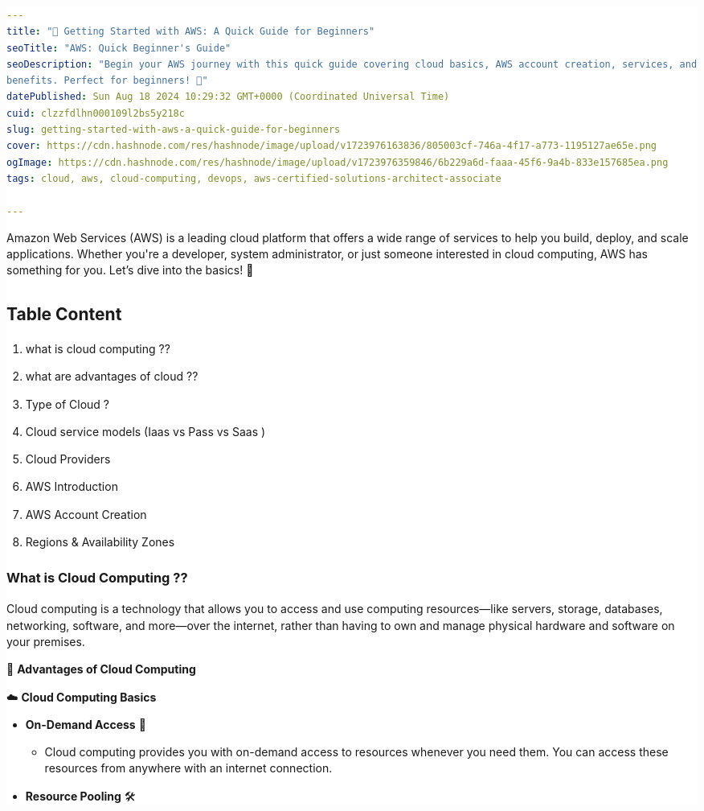 ```yaml
---
title: "🚀 Getting Started with AWS: A Quick Guide for Beginners"
seoTitle: "AWS: Quick Beginner's Guide"
seoDescription: "Begin your AWS journey with this quick guide covering cloud basics, AWS account creation, services, and benefits. Perfect for beginners! 🚀"
datePublished: Sun Aug 18 2024 10:29:32 GMT+0000 (Coordinated Universal Time)
cuid: clzzfdlhn000109l2bs5y218c
slug: getting-started-with-aws-a-quick-guide-for-beginners
cover: https://cdn.hashnode.com/res/hashnode/image/upload/v1723976163836/805003cf-746a-4f17-a773-1195127ae65e.png
ogImage: https://cdn.hashnode.com/res/hashnode/image/upload/v1723976359846/6b229a6d-faaa-45f6-9a4b-833e157685ea.png
tags: cloud, aws, cloud-computing, devops, aws-certified-solutions-architect-associate

---
```


Amazon Web Services (AWS) is a leading cloud platform that offers a wide range of services to help you build, deploy, and scale applications. Whether you're a developer, system administrator, or just someone interested in cloud computing, AWS has something for you. Let’s dive into the basics! 🌟

## Table Content

1. what is cloud computing ??
    
2. what are advantages of cloud ??
    
3. Type of Cloud ?
    
4. Cloud service models (Iaas vs Pass vs Saas )
    
5. Cloud Providers
    
6. AWS Introduction
    
7. AWS Account Creation
    
8. Regions & Availability Zones
    

### What is Cloud Computing ??

Cloud computing is a technology that allows you to access and use computing resources—like servers, storage, databases, networking, software, and more—over the internet, rather than having to own and manage physical hardware and software on your premises.

🌟 **Advantages of Cloud Computing**

☁️ **Cloud Computing Basics**

* **On-Demand Access** 🔄
    
    * Cloud computing provides you with on-demand access to resources whenever you need them. You can access these resources from anywhere with an internet connection.
        
* **Resource Pooling** 🛠️
    